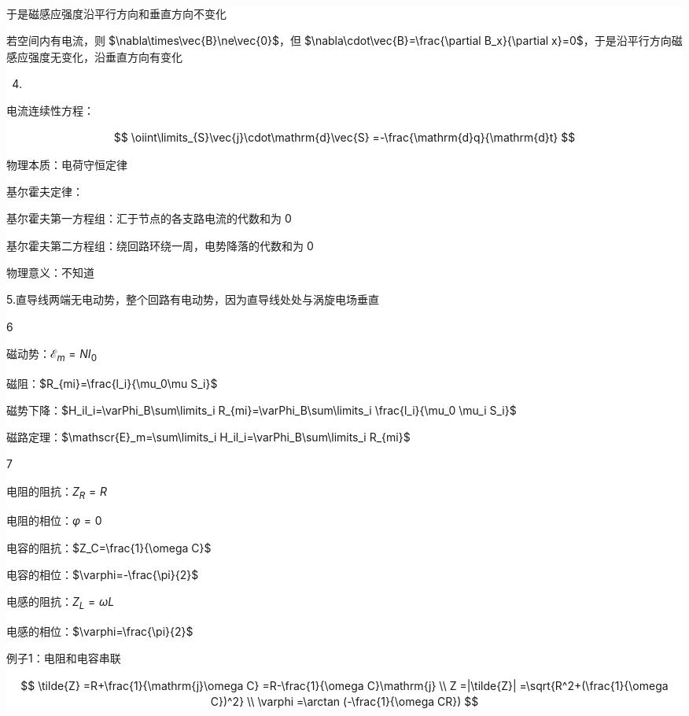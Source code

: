 于是磁感应强度沿平行方向和垂直方向不变化

若空间内有电流，则 $\nabla\times\vec{B}\ne\vec{0}$，但 $\nabla\cdot\vec{B}=\frac{\partial B_x}{\partial x}=0$，于是沿平行方向磁感应强度无变化，沿垂直方向有变化

4.

电流连续性方程：

$$
\oiint\limits_{S}\vec{j}\cdot\mathrm{d}\vec{S}
=-\frac{\mathrm{d}q}{\mathrm{d}t}
$$

物理本质：电荷守恒定律

基尔霍夫定律：

基尔霍夫第一方程组：汇于节点的各支路电流的代数和为 $0$

基尔霍夫第二方程组：绕回路环绕一周，电势降落的代数和为 $0$

物理意义：不知道

5.直导线两端无电动势，整个回路有电动势，因为直导线处处与涡旋电场垂直

6

磁动势：$\mathscr{E}_m=NI_0$

磁阻：$R_{mi}=\frac{l_i}{\mu_0\mu S_i}$

磁势下降：$H_il_i=\varPhi_B\sum\limits_i R_{mi}=\varPhi_B\sum\limits_i \frac{l_i}{\mu_0 \mu_i S_i}$

磁路定理：$\mathscr{E}_m=\sum\limits_i H_il_i=\varPhi_B\sum\limits_i R_{mi}$

7

电阻的阻抗：$Z_R=R$

电阻的相位：$\varphi=0$

电容的阻抗：$Z_C=\frac{1}{\omega C}$

电容的相位：$\varphi=-\frac{\pi}{2}$

电感的阻抗：$Z_L=\omega L$

电感的相位：$\varphi=\frac{\pi}{2}$

例子1：电阻和电容串联

$$
\tilde{Z}
=R+\frac{1}{\mathrm{j}\omega C}
=R-\frac{1}{\omega C}\mathrm{j} \\
Z
=|\tilde{Z}|
=\sqrt{R^2+(\frac{1}{\omega C})^2} \\
\varphi
=\arctan (-\frac{1}{\omega CR})
$$
